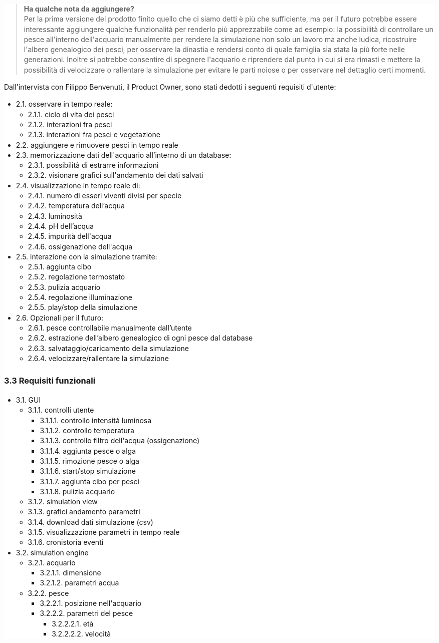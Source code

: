 >**Ha qualche nota da aggiungere?**  
Per la prima versione del prodotto finito quello che ci siamo detti è più che sufficiente, ma per il futuro potrebbe essere interessante aggiungere qualche funzionalità per renderlo più apprezzabile come ad esempio: la possibilità di controllare un pesce all'interno dell'acquario manualmente per rendere la simulazione non solo un lavoro ma anche ludica, ricostruire l'albero genealogico dei pesci, per osservare la dinastia e rendersi conto di quale famiglia sia stata la più forte nelle generazioni. Inoltre si potrebbe consentire di spegnere l'acquario e riprendere dal punto in cui si era rimasti e mettere la possibilità di velocizzare o rallentare la simulazione per evitare le parti noiose o per osservare nel dettaglio certi momenti.

Dall'intervista con Filippo Benvenuti, il Product Owner, sono stati dedotti i seguenti requisiti d'utente:  
* 2.1. osservare in tempo reale:
   * 2.1.1. ciclo di vita dei pesci
   * 2.1.2. interazioni fra pesci
   * 2.1.3. interazioni fra pesci e vegetazione
* 2.2. aggiungere e rimuovere pesci in tempo reale
* 2.3. memorizzazione dati dell'acquario all’interno di un database:
   * 2.3.1. possibilità di estrarre informazioni
   * 2.3.2. visionare grafici sull'andamento dei dati salvati
* 2.4. visualizzazione in tempo reale di:
   * 2.4.1. numero di esseri viventi divisi per specie
   * 2.4.2. temperatura dell’acqua
   * 2.4.3. luminosità
   * 2.4.4. pH dell’acqua
   * 2.4.5. impurità dell'acqua
   * 2.4.6. ossigenazione dell'acqua
* 2.5. interazione con la simulazione tramite:
   * 2.5.1. aggiunta cibo
   * 2.5.2. regolazione termostato
   * 2.5.3. pulizia acquario
   * 2.5.4. regolazione illuminazione
   * 2.5.5. play/stop della simulazione
* 2.6. Opzionali per il futuro:
   * 2.6.1. pesce controllabile manualmente dall’utente
   * 2.6.2. estrazione dell’albero genealogico di ogni pesce dal database
   * 2.6.3. salvataggio/caricamento della simulazione
   * 2.6.4. velocizzare/rallentare la simulazione

### 3.3 Requisiti funzionali
* 3.1. GUI
   * 3.1.1. controlli utente
     * 3.1.1.1. controllo intensità luminosa
     * 3.1.1.2. controllo temperatura
     * 3.1.1.3. controllo filtro dell'acqua (ossigenazione)
     * 3.1.1.4. aggiunta pesce o alga
     * 3.1.1.5. rimozione pesce o alga
     * 3.1.1.6. start/stop simulazione
     * 3.1.1.7. aggiunta cibo per pesci
     * 3.1.1.8. pulizia acquario
   * 3.1.2. simulation view
   * 3.1.3. grafici andamento parametri
   * 3.1.4. download dati simulazione (csv)
   * 3.1.5. visualizzazione parametri in tempo reale
   * 3.1.6. cronistoria eventi
* 3.2. simulation engine
    * 3.2.1. acquario
      * 3.2.1.1. dimensione
      * 3.2.1.2. parametri acqua
   * 3.2.2. pesce 
      * 3.2.2.1. posizione nell'acquario
      * 3.2.2.2. parametri del pesce
         * 3.2.2.2.1. età
         * 3.2.2.2.2. velocità